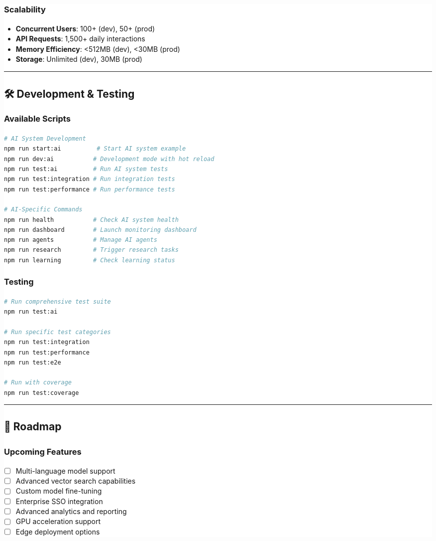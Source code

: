 ### **Scalability**
- **Concurrent Users**: 100+ (dev), 50+ (prod)
- **API Requests**: 1,500+ daily interactions
- **Memory Efficiency**: <512MB (dev), <30MB (prod)
- **Storage**: Unlimited (dev), 30MB (prod)

---

## 🛠️ **Development & Testing**

### **Available Scripts**

```bash
# AI System Development
npm run start:ai          # Start AI system example
npm run dev:ai           # Development mode with hot reload
npm run test:ai          # Run AI system tests
npm run test:integration # Run integration tests
npm run test:performance # Run performance tests

# AI-Specific Commands
npm run health           # Check AI system health
npm run dashboard        # Launch monitoring dashboard
npm run agents           # Manage AI agents
npm run research         # Trigger research tasks
npm run learning         # Check learning status
```

### **Testing**

```bash
# Run comprehensive test suite
npm run test:ai

# Run specific test categories
npm run test:integration
npm run test:performance
npm run test:e2e

# Run with coverage
npm run test:coverage
```

---

## 🔮 **Roadmap**

### **Upcoming Features**
- [ ] Multi-language model support
- [ ] Advanced vector search capabilities
- [ ] Custom model fine-tuning
- [ ] Enterprise SSO integration
- [ ] Advanced analytics and reporting
- [ ] GPU acceleration support
- [ ] Edge deployment options
